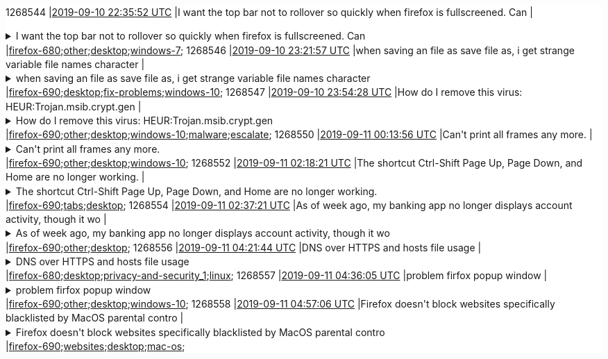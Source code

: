 1268544 |[2019-09-10 22:35:52 UTC](https://support.mozilla.org/questions/1268544) |I want the top bar not to rollover so quickly when firefox is fullscreened. Can  |<details><summary>I want the top bar not to rollover so quickly when firefox is fullscreened. Can </summary></details> |[firefox-680](https://support.mozilla.org/en-US/questions/firefox?tagged=firefox-680);[other](https://support.mozilla.org/en-US/questions/firefox?tagged=other);[desktop](https://support.mozilla.org/en-US/questions/firefox?tagged=desktop);[windows-7](https://support.mozilla.org/en-US/questions/firefox?tagged=windows-7);
1268546 |[2019-09-10 23:21:57 UTC](https://support.mozilla.org/questions/1268546) |when saving an file as save file as, i get strange variable file names character |<details><summary>when saving an file as save file as, i get strange variable file names character</summary></details> |[firefox-690](https://support.mozilla.org/en-US/questions/firefox?tagged=firefox-690);[desktop](https://support.mozilla.org/en-US/questions/firefox?tagged=desktop);[fix-problems](https://support.mozilla.org/en-US/questions/firefox?tagged=fix-problems);[windows-10](https://support.mozilla.org/en-US/questions/firefox?tagged=windows-10);
1268547 |[2019-09-10 23:54:28 UTC](https://support.mozilla.org/questions/1268547) |How do I remove this virus: HEUR:Trojan.msib.crypt.gen |<details><summary>How do I remove this virus: HEUR:Trojan.msib.crypt.gen</summary></details> |[firefox-690](https://support.mozilla.org/en-US/questions/firefox?tagged=firefox-690);[other](https://support.mozilla.org/en-US/questions/firefox?tagged=other);[desktop](https://support.mozilla.org/en-US/questions/firefox?tagged=desktop);[windows-10](https://support.mozilla.org/en-US/questions/firefox?tagged=windows-10);[malware](https://support.mozilla.org/en-US/questions/firefox?tagged=malware);[escalate](https://support.mozilla.org/en-US/questions/firefox?tagged=escalate);
1268550 |[2019-09-11 00:13:56 UTC](https://support.mozilla.org/questions/1268550) |Can't print all frames any more. |<details><summary>Can't print all frames any more.</summary></details> |[firefox-690](https://support.mozilla.org/en-US/questions/firefox?tagged=firefox-690);[other](https://support.mozilla.org/en-US/questions/firefox?tagged=other);[desktop](https://support.mozilla.org/en-US/questions/firefox?tagged=desktop);[windows-10](https://support.mozilla.org/en-US/questions/firefox?tagged=windows-10);
1268552 |[2019-09-11 02:18:21 UTC](https://support.mozilla.org/questions/1268552) |The shortcut Ctrl-Shift Page Up, Page Down, and Home are no longer working. |<details><summary>The shortcut Ctrl-Shift Page Up, Page Down, and Home are no longer working.</summary></details> |[firefox-690](https://support.mozilla.org/en-US/questions/firefox?tagged=firefox-690);[tabs](https://support.mozilla.org/en-US/questions/firefox?tagged=tabs);[desktop](https://support.mozilla.org/en-US/questions/firefox?tagged=desktop);
1268554 |[2019-09-11 02:37:21 UTC](https://support.mozilla.org/questions/1268554) |As of week ago, my banking app no longer displays account activity, though it wo |<details><summary>As of week ago, my banking app no longer displays account activity, though it wo</summary></details> |[firefox-690](https://support.mozilla.org/en-US/questions/firefox?tagged=firefox-690);[other](https://support.mozilla.org/en-US/questions/firefox?tagged=other);[desktop](https://support.mozilla.org/en-US/questions/firefox?tagged=desktop);
1268556 |[2019-09-11 04:21:44 UTC](https://support.mozilla.org/questions/1268556) |DNS over HTTPS and hosts file usage |<details><summary>DNS over HTTPS and hosts file usage</summary></details> |[firefox-680](https://support.mozilla.org/en-US/questions/firefox?tagged=firefox-680);[desktop](https://support.mozilla.org/en-US/questions/firefox?tagged=desktop);[privacy-and-security_1](https://support.mozilla.org/en-US/questions/firefox?tagged=privacy-and-security_1);[linux](https://support.mozilla.org/en-US/questions/firefox?tagged=linux);
1268557 |[2019-09-11 04:36:05 UTC](https://support.mozilla.org/questions/1268557) |problem firfox popup window |<details><summary>problem firfox popup window</summary></details> |[firefox-690](https://support.mozilla.org/en-US/questions/firefox?tagged=firefox-690);[other](https://support.mozilla.org/en-US/questions/firefox?tagged=other);[desktop](https://support.mozilla.org/en-US/questions/firefox?tagged=desktop);[windows-10](https://support.mozilla.org/en-US/questions/firefox?tagged=windows-10);
1268558 |[2019-09-11 04:57:06 UTC](https://support.mozilla.org/questions/1268558) |Firefox doesn't block websites specifically blacklisted by MacOS parental contro |<details><summary>Firefox doesn't block websites specifically blacklisted by MacOS parental contro</summary></details> |[firefox-690](https://support.mozilla.org/en-US/questions/firefox?tagged=firefox-690);[websites](https://support.mozilla.org/en-US/questions/firefox?tagged=websites);[desktop](https://support.mozilla.org/en-US/questions/firefox?tagged=desktop);[mac-os](https://support.mozilla.org/en-US/questions/firefox?tagged=mac-os);
